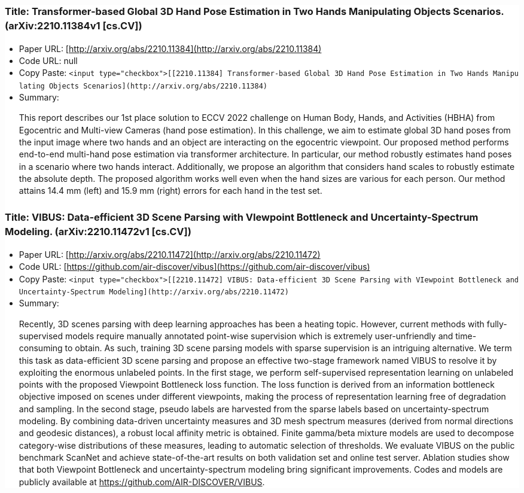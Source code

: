 ### Title: Transformer-based Global 3D Hand Pose Estimation in Two Hands Manipulating Objects Scenarios. (arXiv:2210.11384v1 [cs.CV])
* Paper URL: [http://arxiv.org/abs/2210.11384](http://arxiv.org/abs/2210.11384)
* Code URL: null
* Copy Paste: `<input type="checkbox">[[2210.11384] Transformer-based Global 3D Hand Pose Estimation in Two Hands Manipulating Objects Scenarios](http://arxiv.org/abs/2210.11384)`
* Summary: <p>This report describes our 1st place solution to ECCV 2022 challenge on Human
Body, Hands, and Activities (HBHA) from Egocentric and Multi-view Cameras (hand
pose estimation). In this challenge, we aim to estimate global 3D hand poses
from the input image where two hands and an object are interacting on the
egocentric viewpoint. Our proposed method performs end-to-end multi-hand pose
estimation via transformer architecture. In particular, our method robustly
estimates hand poses in a scenario where two hands interact. Additionally, we
propose an algorithm that considers hand scales to robustly estimate the
absolute depth. The proposed algorithm works well even when the hand sizes are
various for each person. Our method attains 14.4 mm (left) and 15.9 mm (right)
errors for each hand in the test set.
</p>

### Title: VIBUS: Data-efficient 3D Scene Parsing with VIewpoint Bottleneck and Uncertainty-Spectrum Modeling. (arXiv:2210.11472v1 [cs.CV])
* Paper URL: [http://arxiv.org/abs/2210.11472](http://arxiv.org/abs/2210.11472)
* Code URL: [https://github.com/air-discover/vibus](https://github.com/air-discover/vibus)
* Copy Paste: `<input type="checkbox">[[2210.11472] VIBUS: Data-efficient 3D Scene Parsing with VIewpoint Bottleneck and Uncertainty-Spectrum Modeling](http://arxiv.org/abs/2210.11472)`
* Summary: <p>Recently, 3D scenes parsing with deep learning approaches has been a heating
topic. However, current methods with fully-supervised models require manually
annotated point-wise supervision which is extremely user-unfriendly and
time-consuming to obtain. As such, training 3D scene parsing models with sparse
supervision is an intriguing alternative. We term this task as data-efficient
3D scene parsing and propose an effective two-stage framework named VIBUS to
resolve it by exploiting the enormous unlabeled points. In the first stage, we
perform self-supervised representation learning on unlabeled points with the
proposed Viewpoint Bottleneck loss function. The loss function is derived from
an information bottleneck objective imposed on scenes under different
viewpoints, making the process of representation learning free of degradation
and sampling. In the second stage, pseudo labels are harvested from the sparse
labels based on uncertainty-spectrum modeling. By combining data-driven
uncertainty measures and 3D mesh spectrum measures (derived from normal
directions and geodesic distances), a robust local affinity metric is obtained.
Finite gamma/beta mixture models are used to decompose category-wise
distributions of these measures, leading to automatic selection of thresholds.
We evaluate VIBUS on the public benchmark ScanNet and achieve state-of-the-art
results on both validation set and online test server. Ablation studies show
that both Viewpoint Bottleneck and uncertainty-spectrum modeling bring
significant improvements. Codes and models are publicly available at
https://github.com/AIR-DISCOVER/VIBUS.
</p>
